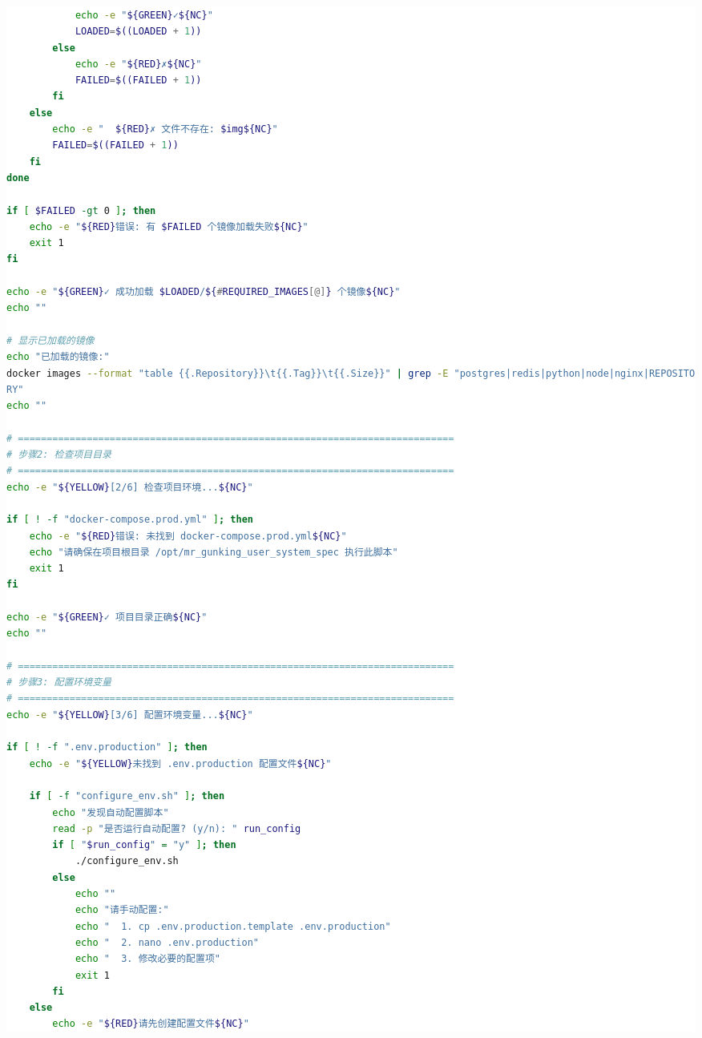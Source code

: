 ```bash
            echo -e "${GREEN}✓${NC}"
            LOADED=$((LOADED + 1))
        else
            echo -e "${RED}✗${NC}"
            FAILED=$((FAILED + 1))
        fi
    else
        echo -e "  ${RED}✗ 文件不存在: $img${NC}"
        FAILED=$((FAILED + 1))
    fi
done

if [ $FAILED -gt 0 ]; then
    echo -e "${RED}错误: 有 $FAILED 个镜像加载失败${NC}"
    exit 1
fi

echo -e "${GREEN}✓ 成功加载 $LOADED/${#REQUIRED_IMAGES[@]} 个镜像${NC}"
echo ""

# 显示已加载的镜像
echo "已加载的镜像:"
docker images --format "table {{.Repository}}\t{{.Tag}}\t{{.Size}}" | grep -E "postgres|redis|python|node|nginx|REPOSITORY"
echo ""

# ============================================================================
# 步骤2: 检查项目目录
# ============================================================================
echo -e "${YELLOW}[2/6] 检查项目环境...${NC}"

if [ ! -f "docker-compose.prod.yml" ]; then
    echo -e "${RED}错误: 未找到 docker-compose.prod.yml${NC}"
    echo "请确保在项目根目录 /opt/mr_gunking_user_system_spec 执行此脚本"
    exit 1
fi

echo -e "${GREEN}✓ 项目目录正确${NC}"
echo ""

# ============================================================================
# 步骤3: 配置环境变量
# ============================================================================
echo -e "${YELLOW}[3/6] 配置环境变量...${NC}"

if [ ! -f ".env.production" ]; then
    echo -e "${YELLOW}未找到 .env.production 配置文件${NC}"

    if [ -f "configure_env.sh" ]; then
        echo "发现自动配置脚本"
        read -p "是否运行自动配置? (y/n): " run_config
        if [ "$run_config" = "y" ]; then
            ./configure_env.sh
        else
            echo ""
            echo "请手动配置:"
            echo "  1. cp .env.production.template .env.production"
            echo "  2. nano .env.production"
            echo "  3. 修改必要的配置项"
            exit 1
        fi
    else
        echo -e "${RED}请先创建配置文件${NC}"
```